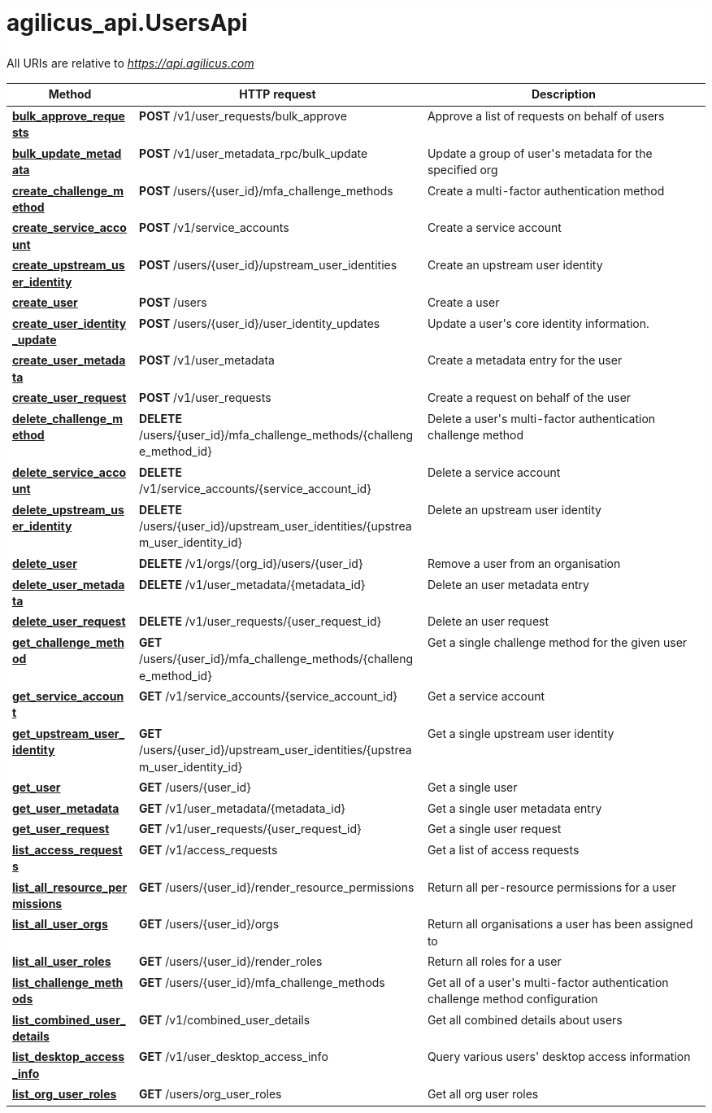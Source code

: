 # agilicus_api.UsersApi

All URIs are relative to *https://api.agilicus.com*

Method | HTTP request | Description
------------- | ------------- | -------------
[**bulk_approve_requests**](UsersApi.md#bulk_approve_requests) | **POST** /v1/user_requests/bulk_approve | Approve a list of requests on behalf of users
[**bulk_update_metadata**](UsersApi.md#bulk_update_metadata) | **POST** /v1/user_metadata_rpc/bulk_update | Update a group of user&#39;s metadata for the specified org
[**create_challenge_method**](UsersApi.md#create_challenge_method) | **POST** /users/{user_id}/mfa_challenge_methods | Create a multi-factor authentication method
[**create_service_account**](UsersApi.md#create_service_account) | **POST** /v1/service_accounts | Create a service account
[**create_upstream_user_identity**](UsersApi.md#create_upstream_user_identity) | **POST** /users/{user_id}/upstream_user_identities | Create an upstream user identity
[**create_user**](UsersApi.md#create_user) | **POST** /users | Create a user
[**create_user_identity_update**](UsersApi.md#create_user_identity_update) | **POST** /users/{user_id}/user_identity_updates | Update a user&#39;s core identity information.
[**create_user_metadata**](UsersApi.md#create_user_metadata) | **POST** /v1/user_metadata | Create a metadata entry for the user
[**create_user_request**](UsersApi.md#create_user_request) | **POST** /v1/user_requests | Create a request on behalf of the user
[**delete_challenge_method**](UsersApi.md#delete_challenge_method) | **DELETE** /users/{user_id}/mfa_challenge_methods/{challenge_method_id} | Delete a user&#39;s multi-factor authentication challenge method
[**delete_service_account**](UsersApi.md#delete_service_account) | **DELETE** /v1/service_accounts/{service_account_id} | Delete a service account
[**delete_upstream_user_identity**](UsersApi.md#delete_upstream_user_identity) | **DELETE** /users/{user_id}/upstream_user_identities/{upstream_user_identity_id} | Delete an upstream user identity
[**delete_user**](UsersApi.md#delete_user) | **DELETE** /v1/orgs/{org_id}/users/{user_id} | Remove a user from an organisation
[**delete_user_metadata**](UsersApi.md#delete_user_metadata) | **DELETE** /v1/user_metadata/{metadata_id} | Delete an user metadata entry
[**delete_user_request**](UsersApi.md#delete_user_request) | **DELETE** /v1/user_requests/{user_request_id} | Delete an user request
[**get_challenge_method**](UsersApi.md#get_challenge_method) | **GET** /users/{user_id}/mfa_challenge_methods/{challenge_method_id} | Get a single challenge method for the given user
[**get_service_account**](UsersApi.md#get_service_account) | **GET** /v1/service_accounts/{service_account_id} | Get a service account
[**get_upstream_user_identity**](UsersApi.md#get_upstream_user_identity) | **GET** /users/{user_id}/upstream_user_identities/{upstream_user_identity_id} | Get a single upstream user identity
[**get_user**](UsersApi.md#get_user) | **GET** /users/{user_id} | Get a single user
[**get_user_metadata**](UsersApi.md#get_user_metadata) | **GET** /v1/user_metadata/{metadata_id} | Get a single user metadata entry
[**get_user_request**](UsersApi.md#get_user_request) | **GET** /v1/user_requests/{user_request_id} | Get a single user request
[**list_access_requests**](UsersApi.md#list_access_requests) | **GET** /v1/access_requests | Get a list of access requests
[**list_all_resource_permissions**](UsersApi.md#list_all_resource_permissions) | **GET** /users/{user_id}/render_resource_permissions | Return all per-resource permissions for a user
[**list_all_user_orgs**](UsersApi.md#list_all_user_orgs) | **GET** /users/{user_id}/orgs | Return all organisations a user has been assigned to
[**list_all_user_roles**](UsersApi.md#list_all_user_roles) | **GET** /users/{user_id}/render_roles | Return all roles for a user
[**list_challenge_methods**](UsersApi.md#list_challenge_methods) | **GET** /users/{user_id}/mfa_challenge_methods | Get all of a user&#39;s multi-factor authentication challenge method configuration
[**list_combined_user_details**](UsersApi.md#list_combined_user_details) | **GET** /v1/combined_user_details | Get all combined details about users
[**list_desktop_access_info**](UsersApi.md#list_desktop_access_info) | **GET** /v1/user_desktop_access_info | Query various users&#39; desktop access information
[**list_org_user_roles**](UsersApi.md#list_org_user_roles) | **GET** /users/org_user_roles | Get all org user roles